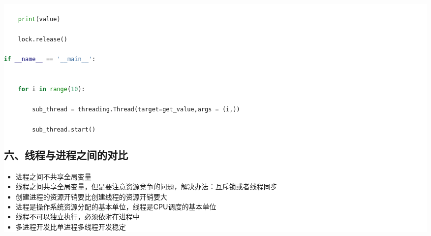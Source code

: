 ```python

    print(value)

    lock.release()

if __name__ == '__main__':


    for i in range(10):

        sub_thread = threading.Thread(target=get_value,args = (i,))

        sub_thread.start()

```


## 六、线程与进程之间的对比

* 进程之间不共享全局变量
* 线程之间共享全局变量，但是要注意资源竞争的问题，解决办法：互斥锁或者线程同步
* 创建进程的资源开销要比创建线程的资源开销要大
* 进程是操作系统资源分配的基本单位，线程是CPU调度的基本单位
* 线程不可以独立执行，必须依附在进程中
* 多进程开发比单进程多线程开发稳定

